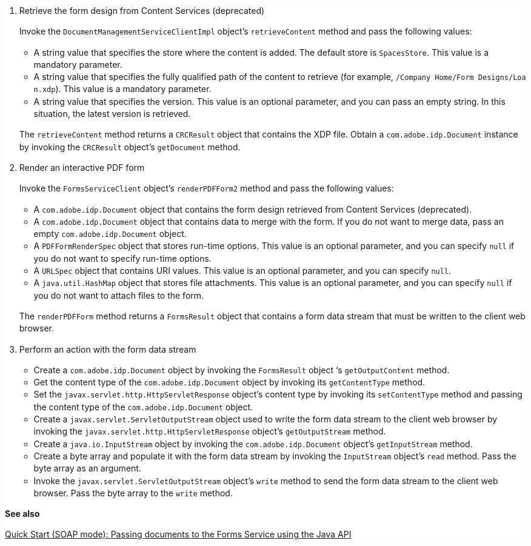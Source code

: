 1. Retrieve the form design from Content Services (deprecated)

   Invoke the `DocumentManagementServiceClientImpl` object’s `retrieveContent` method and pass the following values:

    * A string value that specifies the store where the content is added. The default store is `SpacesStore`. This value is a mandatory parameter. 
    * A string value that specifies the fully qualified path of the content to retrieve (for example, `/Company Home/Form Designs/Loan.xdp`). This value is a mandatory parameter.
    * A string value that specifies the version. This value is an optional parameter, and you can pass an empty string. In this situation, the latest version is retrieved.

   The `retrieveContent` method returns a `CRCResult` object that contains the XDP file. Obtain a `com.adobe.idp.Document` instance by invoking the `CRCResult` object’s `getDocument` method. 

1. Render an interactive PDF form

   Invoke the `FormsServiceClient` object’s `renderPDFForm2` method and pass the following values:

    * A `com.adobe.idp.Document` object that contains the form design retrieved from Content Services (deprecated).
    * A `com.adobe.idp.Document` object that contains data to merge with the form. If you do not want to merge data, pass an empty `com.adobe.idp.Document` object.
    * A `PDFFormRenderSpec` object that stores run-time options. This value is an optional parameter, and you can specify `null` if you do not want to specify run-time options.
    * A `URLSpec` object that contains URI values. This value is an optional parameter, and you can specify `null`.
    * A `java.util.HashMap` object that stores file attachments. This value is an optional parameter, and you can specify `null` if you do not want to attach files to the form.

   The `renderPDFForm` method returns a `FormsResult` object that contains a form data stream that must be written to the client web browser.

1. Perform an action with the form data stream

    * Create a `com.adobe.idp.Document` object by invoking the `FormsResult` object ‘s `getOutputContent` method.
    * Get the content type of the `com.adobe.idp.Document` object by invoking its `getContentType` method.
    * Set the `javax.servlet.http.HttpServletResponse` object’s content type by invoking its `setContentType` method and passing the content type of the `com.adobe.idp.Document` object.
    * Create a `javax.servlet.ServletOutputStream` object used to write the form data stream to the client web browser by invoking the `javax.servlet.http.HttpServletResponse` object’s `getOutputStream` method.
    * Create a `java.io.InputStream` object by invoking the `com.adobe.idp.Document` object’s `getInputStream` method. 
    * Create a byte array and populate it with the form data stream by invoking the `InputStream` object’s `read` method. Pass the byte array as an argument. 
    * Invoke the `javax.servlet.ServletOutputStream` object’s `write` method to send the form data stream to the client web browser. Pass the byte array to the `write` method.

**See also**

[Quick Start (SOAP mode): Passing documents to the Forms Service using the Java API](/help/forms/developing/forms-service-api-quick-starts.md#quick-start-soap-mode-passing-documents-to-the-forms-service-using-the-java-api)
